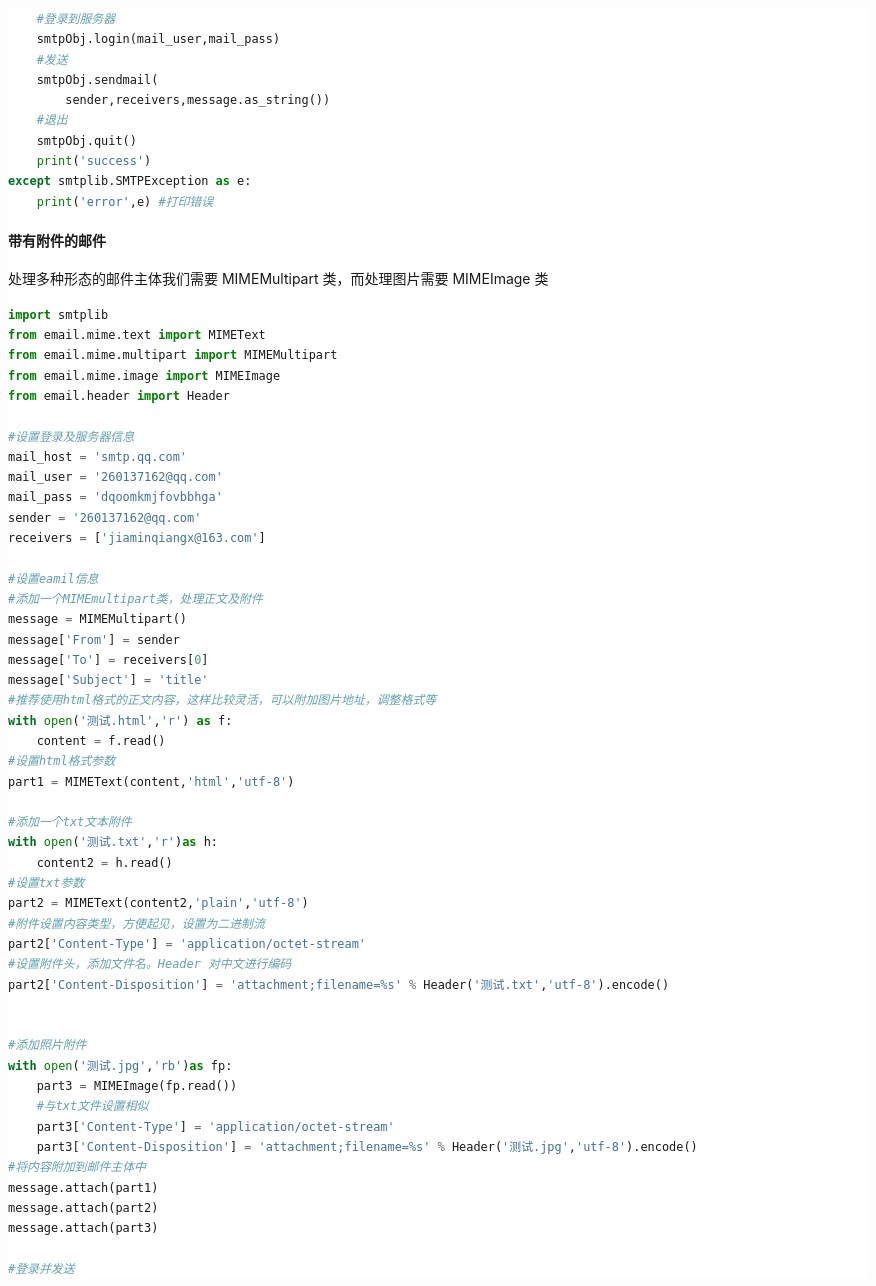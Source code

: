 ```python
    #登录到服务器
    smtpObj.login(mail_user,mail_pass) 
    #发送
    smtpObj.sendmail(
        sender,receivers,message.as_string()) 
    #退出
    smtpObj.quit() 
    print('success')
except smtplib.SMTPException as e:
    print('error',e) #打印错误
```

#### 带有附件的邮件
处理多种形态的邮件主体我们需要 MIMEMultipart 类，而处理图片需要 MIMEImage 类

```python
import smtplib
from email.mime.text import MIMEText
from email.mime.multipart import MIMEMultipart
from email.mime.image import MIMEImage
from email.header import Header

#设置登录及服务器信息
mail_host = 'smtp.qq.com'
mail_user = '260137162@qq.com'
mail_pass = 'dqoomkmjfovbbhga'   
sender = '260137162@qq.com'
receivers = ['jiaminqiangx@163.com']

#设置eamil信息
#添加一个MIMEmultipart类，处理正文及附件
message = MIMEMultipart()
message['From'] = sender
message['To'] = receivers[0]
message['Subject'] = 'title'
#推荐使用html格式的正文内容，这样比较灵活，可以附加图片地址，调整格式等
with open('测试.html','r') as f:
    content = f.read()
#设置html格式参数
part1 = MIMEText(content,'html','utf-8')

#添加一个txt文本附件
with open('测试.txt','r')as h:
    content2 = h.read()
#设置txt参数
part2 = MIMEText(content2,'plain','utf-8')
#附件设置内容类型，方便起见，设置为二进制流
part2['Content-Type'] = 'application/octet-stream'
#设置附件头，添加文件名。Header 对中文进行编码
part2['Content-Disposition'] = 'attachment;filename=%s' % Header('测试.txt','utf-8').encode()


#添加照片附件
with open('测试.jpg','rb')as fp:
    part3 = MIMEImage(fp.read())
    #与txt文件设置相似
    part3['Content-Type'] = 'application/octet-stream'
    part3['Content-Disposition'] = 'attachment;filename=%s' % Header('测试.jpg','utf-8').encode()
#将内容附加到邮件主体中
message.attach(part1)
message.attach(part2)
message.attach(part3)

#登录并发送
```